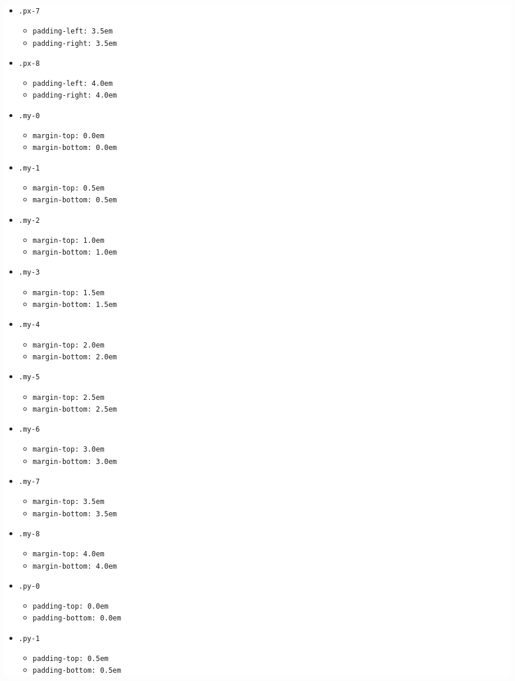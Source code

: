 
- `.px-7`
  - `padding-left: 3.5em`
  - `padding-right: 3.5em`


- `.px-8`
  - `padding-left: 4.0em`
  - `padding-right: 4.0em`


- `.my-0`
  - `margin-top: 0.0em`
  - `margin-bottom: 0.0em`


- `.my-1`
  - `margin-top: 0.5em`
  - `margin-bottom: 0.5em`


- `.my-2`
  - `margin-top: 1.0em`
  - `margin-bottom: 1.0em`


- `.my-3`
  - `margin-top: 1.5em`
  - `margin-bottom: 1.5em`


- `.my-4`
  - `margin-top: 2.0em`
  - `margin-bottom: 2.0em`


- `.my-5`
  - `margin-top: 2.5em`
  - `margin-bottom: 2.5em`


- `.my-6`
  - `margin-top: 3.0em`
  - `margin-bottom: 3.0em`


- `.my-7`
  - `margin-top: 3.5em`
  - `margin-bottom: 3.5em`


- `.my-8`
  - `margin-top: 4.0em`
  - `margin-bottom: 4.0em`


- `.py-0`
  - `padding-top: 0.0em`
  - `padding-bottom: 0.0em`


- `.py-1`
  - `padding-top: 0.5em`
  - `padding-bottom: 0.5em`

